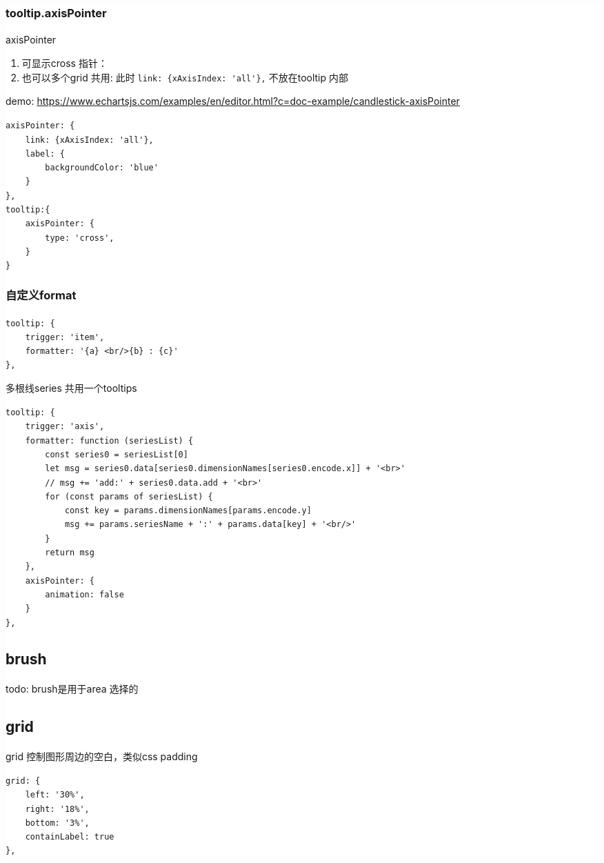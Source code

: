 ### tooltip.axisPointer
axisPointer 
1. 可显示cross 指针：
2. 也可以多个grid 共用: 此时 `link: {xAxisIndex: 'all'},` 不放在tooltip 内部

demo: https://www.echartsjs.com/examples/en/editor.html?c=doc-example/candlestick-axisPointer

    axisPointer: {
        link: {xAxisIndex: 'all'},
        label: {
            backgroundColor: 'blue'
        }
    },
    tooltip:{
        axisPointer: {
            type: 'cross',
        }
    }

### 自定义format
    tooltip: {
        trigger: 'item',
        formatter: '{a} <br/>{b} : {c}'
    },

多根线series 共用一个tooltips

    tooltip: {
        trigger: 'axis',
        formatter: function (seriesList) {
            const series0 = seriesList[0]
            let msg = series0.data[series0.dimensionNames[series0.encode.x]] + '<br>'
            // msg += 'add:' + series0.data.add + '<br>'
            for (const params of seriesList) {
                const key = params.dimensionNames[params.encode.y]
                msg += params.seriesName + ':' + params.data[key] + '<br/>'
            }
            return msg
        },
        axisPointer: {
            animation: false
        }
    },

## brush
todo: brush是用于area 选择的

## grid
grid 控制图形周边的空白，类似css padding

    grid: {
        left: '30%',
        right: '18%',
        bottom: '3%',
        containLabel: true
    },

